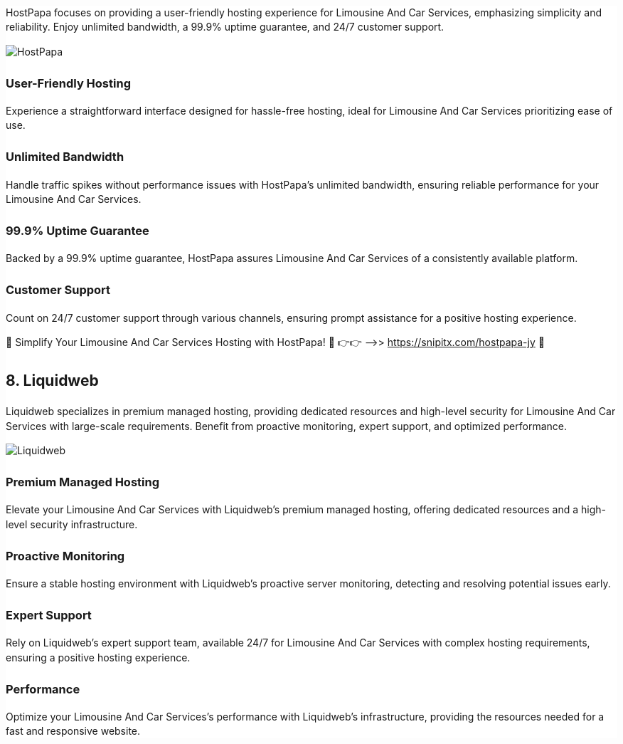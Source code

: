 HostPapa focuses on providing a user-friendly hosting experience for Limousine And Car Services, emphasizing simplicity and reliability. Enjoy unlimited bandwidth, a 99.9% uptime guarantee, and 24/7 customer support.

![HostPapa](https://i.imgur.com/ouDTkvl.jpeg "HostPapa Hosting")

### User-Friendly Hosting
Experience a straightforward interface designed for hassle-free hosting, ideal for Limousine And Car Services prioritizing ease of use.

### Unlimited Bandwidth
Handle traffic spikes without performance issues with HostPapa’s unlimited bandwidth, ensuring reliable performance for your Limousine And Car Services.

### 99.9% Uptime Guarantee
Backed by a 99.9% uptime guarantee, HostPapa assures Limousine And Car Services of a consistently available platform.

### Customer Support
Count on 24/7 customer support through various channels, ensuring prompt assistance for a positive hosting experience.

🌈 Simplify Your Limousine And Car Services Hosting with HostPapa! 🚀
👉👉 -->> https://snipitx.com/hostpapa-jy 🚀

## 8. Liquidweb

Liquidweb specializes in premium managed hosting, providing dedicated resources and high-level security for Limousine And Car Services with large-scale requirements. Benefit from proactive monitoring, expert support, and optimized performance.

![Liquidweb](https://i.imgur.com/4IvT9SC.jpeg "Liquidweb Hosting")

### Premium Managed Hosting
Elevate your Limousine And Car Services with Liquidweb’s premium managed hosting, offering dedicated resources and a high-level security infrastructure.

### Proactive Monitoring
Ensure a stable hosting environment with Liquidweb’s proactive server monitoring, detecting and resolving potential issues early.

### Expert Support
Rely on Liquidweb’s expert support team, available 24/7 for Limousine And Car Services with complex hosting requirements, ensuring a positive hosting experience.

### Performance
Optimize your Limousine And Car Services’s performance with Liquidweb’s infrastructure, providing the resources needed for a fast and responsive website.
